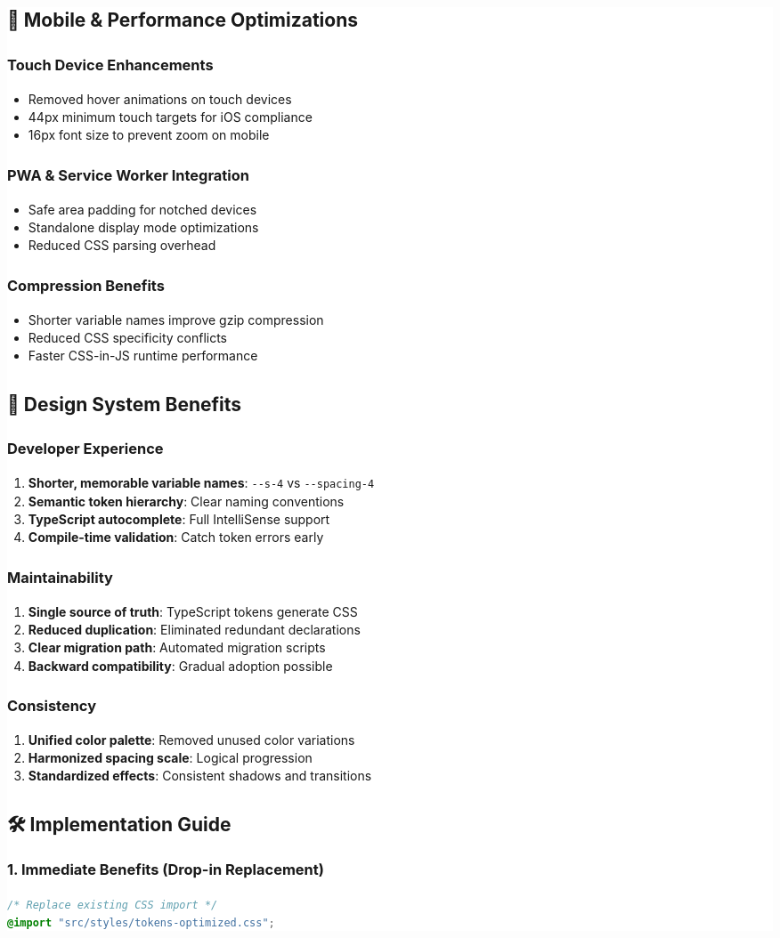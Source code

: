 ## 📱 Mobile & Performance Optimizations

### Touch Device Enhancements

- Removed hover animations on touch devices
- 44px minimum touch targets for iOS compliance
- 16px font size to prevent zoom on mobile

### PWA & Service Worker Integration

- Safe area padding for notched devices
- Standalone display mode optimizations
- Reduced CSS parsing overhead

### Compression Benefits

- Shorter variable names improve gzip compression
- Reduced CSS specificity conflicts
- Faster CSS-in-JS runtime performance

## 🎨 Design System Benefits

### Developer Experience

1. **Shorter, memorable variable names**: `--s-4` vs `--spacing-4`
2. **Semantic token hierarchy**: Clear naming conventions
3. **TypeScript autocomplete**: Full IntelliSense support
4. **Compile-time validation**: Catch token errors early

### Maintainability

1. **Single source of truth**: TypeScript tokens generate CSS
2. **Reduced duplication**: Eliminated redundant declarations
3. **Clear migration path**: Automated migration scripts
4. **Backward compatibility**: Gradual adoption possible

### Consistency

1. **Unified color palette**: Removed unused color variations
2. **Harmonized spacing scale**: Logical progression
3. **Standardized effects**: Consistent shadows and transitions

## 🛠️ Implementation Guide

### 1. Immediate Benefits (Drop-in Replacement)

```css
/* Replace existing CSS import */
@import "src/styles/tokens-optimized.css";
```
